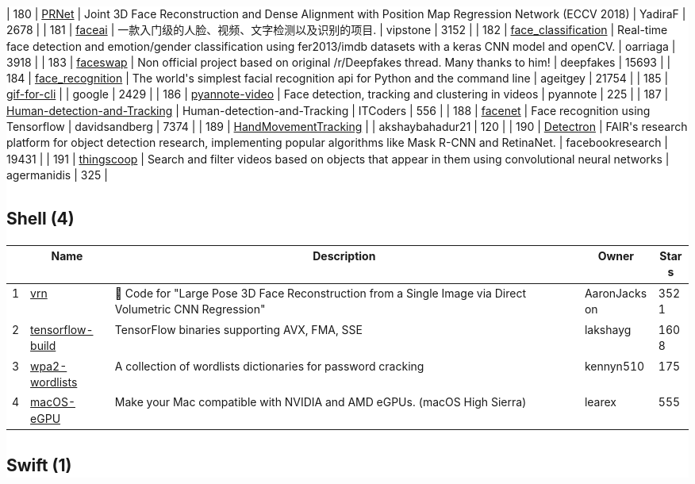 | 180 | [PRNet](https://github.com/YadiraF/PRNet)                                                                                   | Joint 3D Face Reconstruction and Dense Alignment with Position Map Regression Network (ECCV 2018)                                                                                                                                     | YadiraF            | 2678  |
| 181 | [faceai](https://github.com/vipstone/faceai)                                                                                | 一款入门级的人脸、视频、文字检测以及识别的项目.                                                                                                                                                                                       | vipstone           | 3152  |
| 182 | [face_classification](https://github.com/oarriaga/face_classification)                                                      | Real-time face detection and emotion/gender classification using fer2013/imdb datasets with a keras CNN model and openCV.                                                                                                             | oarriaga           | 3918  |
| 183 | [faceswap](https://github.com/deepfakes/faceswap)                                                                           | Non official project based on original /r/Deepfakes thread. Many thanks to him!                                                                                                                                                       | deepfakes          | 15693 |
| 184 | [face_recognition](https://github.com/ageitgey/face_recognition)                                                            | The world's simplest facial recognition api for Python and the command line                                                                                                                                                           | ageitgey           | 21754 |
| 185 | [gif-for-cli](https://github.com/google/gif-for-cli)                                                                        |                                                                                                                                                                                                                                       | google             | 2429  |
| 186 | [pyannote-video](https://github.com/pyannote/pyannote-video)                                                                | Face detection, tracking and clustering in videos                                                                                                                                                                                     | pyannote           | 225   |
| 187 | [Human-detection-and-Tracking](https://github.com/ITCoders/Human-detection-and-Tracking)                                    | Human-detection-and-Tracking                                                                                                                                                                                                          | ITCoders           | 556   |
| 188 | [facenet](https://github.com/davidsandberg/facenet)                                                                         | Face recognition using Tensorflow                                                                                                                                                                                                     | davidsandberg      | 7374  |
| 189 | [HandMovementTracking](https://github.com/akshaybahadur21/HandMovementTracking)                                             |                                                                                                                                                                                                                                       | akshaybahadur21    | 120   |
| 190 | [Detectron](https://github.com/facebookresearch/Detectron)                                                                  | FAIR's research platform for object detection research, implementing popular algorithms like Mask R-CNN and RetinaNet.                                                                                                                | facebookresearch   | 19431 |
| 191 | [thingscoop](https://github.com/agermanidis/thingscoop)                                                                     | Search and filter videos based on objects that appear in them using convolutional neural networks                                                                                                                                     | agermanidis        | 325   |

## Shell (4) 

|   | Name                                                             | Description                                                                                                  | Owner        | Stars |
|---|------------------------------------------------------------------|--------------------------------------------------------------------------------------------------------------|--------------|-------|
| 1 | [vrn](https://github.com/AaronJackson/vrn)                       | :man:  Code for "Large Pose 3D Face Reconstruction from a Single Image via Direct Volumetric CNN Regression" | AaronJackson | 3521  |
| 2 | [tensorflow-build](https://github.com/lakshayg/tensorflow-build) | TensorFlow binaries supporting AVX, FMA, SSE                                                                 | lakshayg     | 1608  |
| 3 | [wpa2-wordlists](https://github.com/kennyn510/wpa2-wordlists)    | A collection of wordlists dictionaries for password cracking                                                 | kennyn510    | 175   |
| 4 | [macOS-eGPU](https://github.com/learex/macOS-eGPU)               | Make your Mac compatible with NVIDIA and AMD eGPUs. (macOS High Sierra)                                      | learex       | 555   |

## Swift (1) 
